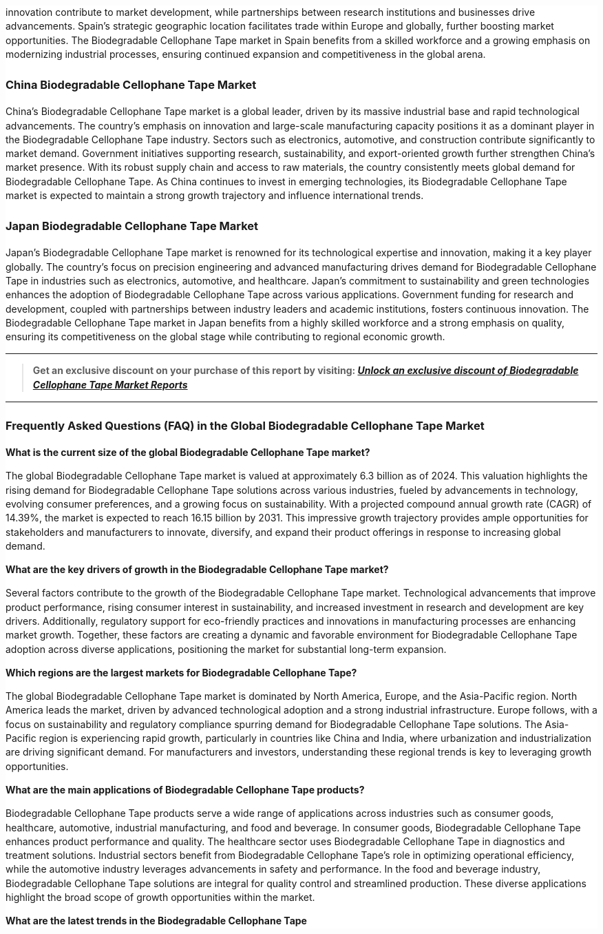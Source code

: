 innovation contribute to market development, while partnerships between research institutions and businesses drive advancements. Spain&rsquo;s strategic geographic location facilitates trade within Europe and globally, further boosting market opportunities. The Biodegradable Cellophane Tape market in Spain benefits from a skilled workforce and a growing emphasis on modernizing industrial processes, ensuring continued expansion and competitiveness in the global arena.</p><h3>China Biodegradable Cellophane Tape Market</h3><p>China&rsquo;s Biodegradable Cellophane Tape market is a global leader, driven by its massive industrial base and rapid technological advancements. The country&rsquo;s emphasis on innovation and large-scale manufacturing capacity positions it as a dominant player in the Biodegradable Cellophane Tape industry. Sectors such as electronics, automotive, and construction contribute significantly to market demand. Government initiatives supporting research, sustainability, and export-oriented growth further strengthen China&rsquo;s market presence. With its robust supply chain and access to raw materials, the country consistently meets global demand for Biodegradable Cellophane Tape. As China continues to invest in emerging technologies, its Biodegradable Cellophane Tape market is expected to maintain a strong growth trajectory and influence international trends.</p><h3>Japan Biodegradable Cellophane Tape Market</h3><p>Japan&rsquo;s Biodegradable Cellophane Tape market is renowned for its technological expertise and innovation, making it a key player globally. The country&rsquo;s focus on precision engineering and advanced manufacturing drives demand for Biodegradable Cellophane Tape in industries such as electronics, automotive, and healthcare. Japan&rsquo;s commitment to sustainability and green technologies enhances the adoption of Biodegradable Cellophane Tape across various applications. Government funding for research and development, coupled with partnerships between industry leaders and academic institutions, fosters continuous innovation. The Biodegradable Cellophane Tape market in Japan benefits from a highly skilled workforce and a strong emphasis on quality, ensuring its competitiveness on the global stage while contributing to regional economic growth.</p><hr /><blockquote><p><strong>Get an exclusive discount on your purchase of this report by visiting: <em><a href="://marketresearchpulse.com/ask-for-discount/97273?utm_source=Github&amp;utm_medium=027">Unlock an exclusive discount of Biodegradable Cellophane Tape Market Reports</a></em>&nbsp;</strong></p></blockquote><hr /><h3>Frequently Asked Questions (FAQ) in the Global Biodegradable Cellophane Tape Market</h3><p><strong>What is the current size of the global Biodegradable Cellophane Tape market?</strong></p><p>The global Biodegradable Cellophane Tape market is valued at approximately 6.3 billion as of 2024. This valuation highlights the rising demand for Biodegradable Cellophane Tape solutions across various industries, fueled by advancements in technology, evolving consumer preferences, and a growing focus on sustainability. With a projected compound annual growth rate (CAGR) of 14.39%, the market is expected to reach 16.15 billion by 2031. This impressive growth trajectory provides ample opportunities for stakeholders and manufacturers to innovate, diversify, and expand their product offerings in response to increasing global demand.</p><p><strong>What are the key drivers of growth in the Biodegradable Cellophane Tape market?</strong></p><p>Several factors contribute to the growth of the Biodegradable Cellophane Tape market. Technological advancements that improve product performance, rising consumer interest in sustainability, and increased investment in research and development are key drivers. Additionally, regulatory support for eco-friendly practices and innovations in manufacturing processes are enhancing market growth. Together, these factors are creating a dynamic and favorable environment for Biodegradable Cellophane Tape adoption across diverse applications, positioning the market for substantial long-term expansion.</p><p><strong>Which regions are the largest markets for Biodegradable Cellophane Tape?</strong></p><p>The global Biodegradable Cellophane Tape market is dominated by North America, Europe, and the Asia-Pacific region. North America leads the market, driven by advanced technological adoption and a strong industrial infrastructure. Europe follows, with a focus on sustainability and regulatory compliance spurring demand for Biodegradable Cellophane Tape solutions. The Asia-Pacific region is experiencing rapid growth, particularly in countries like China and India, where urbanization and industrialization are driving significant demand. For manufacturers and investors, understanding these regional trends is key to leveraging growth opportunities.</p><p><strong>What are the main applications of Biodegradable Cellophane Tape products?</strong></p><p>Biodegradable Cellophane Tape products serve a wide range of applications across industries such as consumer goods, healthcare, automotive, industrial manufacturing, and food and beverage. In consumer goods, Biodegradable Cellophane Tape enhances product performance and quality. The healthcare sector uses Biodegradable Cellophane Tape in diagnostics and treatment solutions. Industrial sectors benefit from Biodegradable Cellophane Tape&rsquo;s role in optimizing operational efficiency, while the automotive industry leverages advancements in safety and performance. In the food and beverage industry, Biodegradable Cellophane Tape solutions are integral for quality control and streamlined production. These diverse applications highlight the broad scope of growth opportunities within the market.</p><p><strong>What are the latest trends in the Biodegradable Cellophane Tape